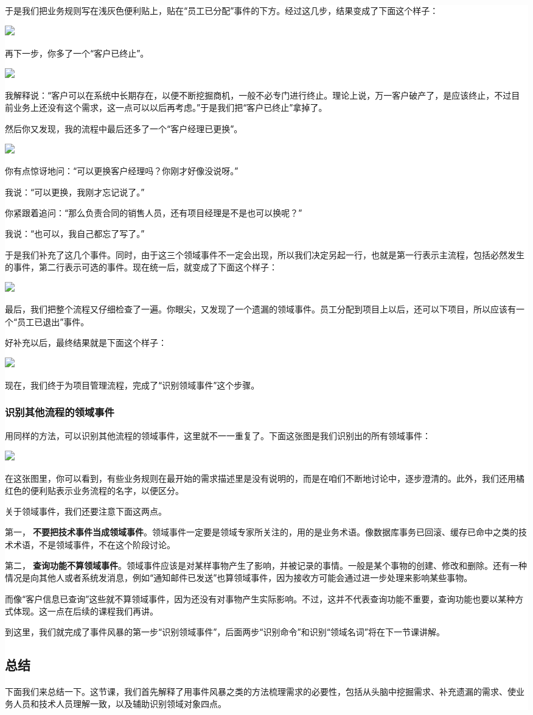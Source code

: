 于是我们把业务规则写在浅灰色便利贴上，贴在“员工已分配”事件的下方。经过这几步，结果变成了下面这个样子：

![](https://static001.geekbang.org/resource/image/22/cd/220ayycc2bf13abd76549eyy72f628cd.jpg?wh=2622x1093)

再下一步，你多了一个“客户已终止”。

![](https://static001.geekbang.org/resource/image/5c/d9/5c176baa7f26f629e91588061ebf1bd9.jpg?wh=3733x1245)

我解释说：“客户可以在系统中长期存在，以便不断挖掘商机，一般不必专门进行终止。理论上说，万一客户破产了，是应该终止，不过目前业务上还没有这个需求，这一点可以以后再考虑。”于是我们把“客户已终止”拿掉了。

然后你又发现，我的流程中最后还多了一个“客户经理已更换”。

![](https://static001.geekbang.org/resource/image/b1/14/b163280f048f5e9b9609192074e92b14.jpg?wh=3733x1245)

你有点惊讶地问：“可以更换客户经理吗？你刚才好像没说呀。”

我说：“可以更换，我刚才忘记说了。”

你紧跟着追问：“那么负责合同的销售人员，还有项目经理是不是也可以换呢？”

我说：“也可以，我自己都忘了写了。”

于是我们补充了这几个事件。同时，由于这三个领域事件不一定会出现，所以我们决定另起一行，也就是第一行表示主流程，包括必然发生的事件，第二行表示可选的事件。现在统一后，就变成了下面这个样子：

![](https://static001.geekbang.org/resource/image/83/6f/832a2eaf14a55bd56fdb7f91bb75346f.jpg?wh=2622x1093)

最后，我们把整个流程又仔细检查了一遍。你眼尖，又发现了一个遗漏的领域事件。员工分配到项目上以后，还可以下项目，所以应该有一个“员工已退出”事件。

好补充以后，最终结果就是下面这个样子：

![](https://static001.geekbang.org/resource/image/2a/0c/2acb9f7017d4dcfeb4f347bcda6b510c.jpg?wh=2622x1093)

现在，我们终于为项目管理流程，完成了“识别领域事件”这个步骤。

### 识别其他流程的领域事件

用同样的方法，可以识别其他流程的领域事件，这里就不一一重复了。下面这张图是我们识别出的所有领域事件：

![](https://static001.geekbang.org/resource/image/fe/2a/feb7e0e78ffc59c7fba013124b77632a.jpg?wh=3600x2179)

在这张图里，你可以看到，有些业务规则在最开始的需求描述里是没有说明的，而是在咱们不断地讨论中，逐步澄清的。此外，我们还用橘红色的便利贴表示业务流程的名字，以便区分。

关于领域事件，我们还要注意下面这两点。

第一， **不要把技术事件当成领域事件**。领域事件一定要是领域专家所关注的，用的是业务术语。像数据库事务已回滚、缓存已命中之类的技术术语，不是领域事件，不在这个阶段讨论。

第二， **查询功能不算领域事件**。领域事件应该是对某样事物产生了影响，并被记录的事情。一般是某个事物的创建、修改和删除。还有一种情况是向其他人或者系统发消息，例如“通知邮件已发送”也算领域事件，因为接收方可能会通过进一步处理来影响某些事物。

而像“客户信息已查询”这些就不算领域事件，因为还没有对事物产生实际影响。不过，这并不代表查询功能不重要，查询功能也要以某种方式体现。这一点在后续的课程我们再讲。

到这里，我们就完成了事件风暴的第一步“识别领域事件”，后面两步“识别命令”和识别“领域名词”将在下一节课讲解。

## 总结

下面我们来总结一下。这节课，我们首先解释了用事件风暴之类的方法梳理需求的必要性，包括从头脑中挖掘需求、补充遗漏的需求、使业务人员和技术人员理解一致，以及辅助识别领域对象四点。

